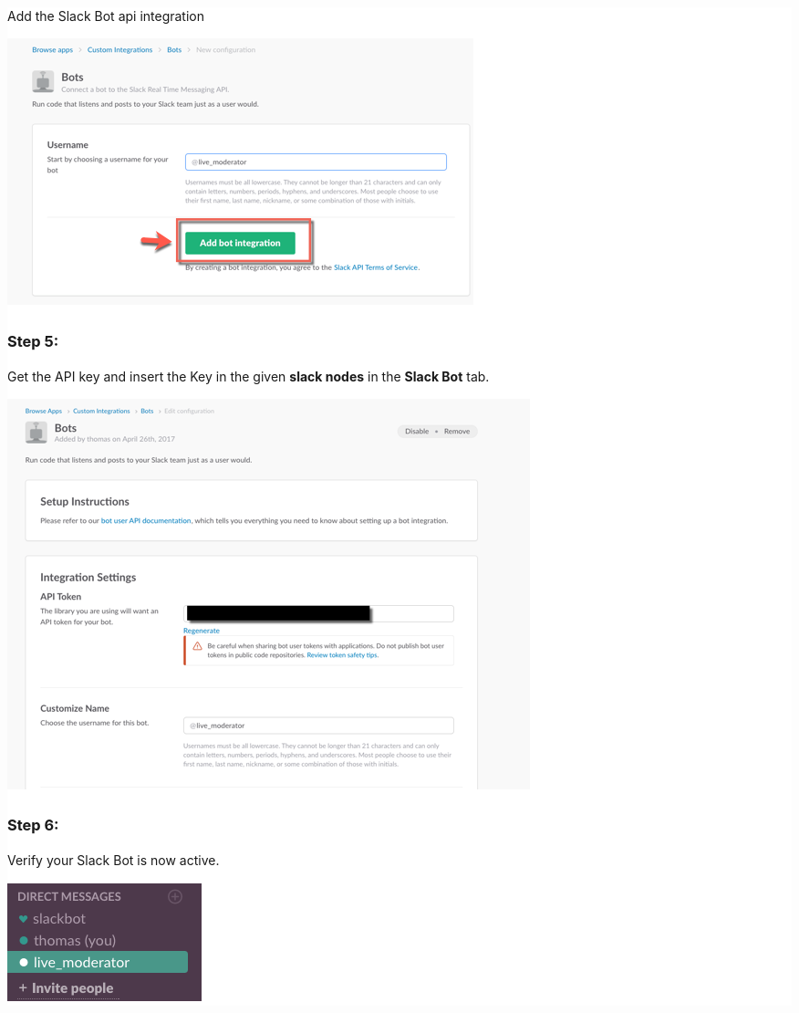 Add the Slack Bot api integration

![add slack integration](docs/image-node-red-slack-bot-add-integration.png)

### **Step 5:**

Get the API key and insert the Key in the given **slack nodes** in the **Slack Bot** tab.

![get slack bot api key](docs/image-node-red-slack-bot-get-api-key.png)

### **Step 6:**

Verify your Slack Bot is now active.

![slack bot active ](docs/image-node-red-slack-bot-active.png)
